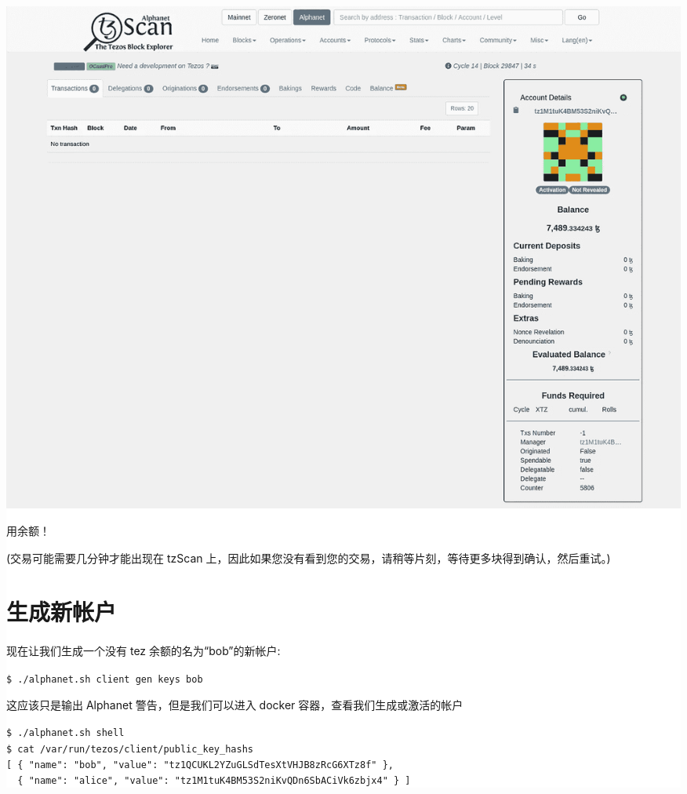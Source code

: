 ![](img/4e439ec2746e3a255943a88323680542.png)

用余额！

(交易可能需要几分钟才能出现在 tzScan 上，因此如果您没有看到您的交易，请稍等片刻，等待更多块得到确认，然后重试。)

# 生成新帐户

现在让我们生成一个没有 tez 余额的名为“bob”的新帐户:

```
$ ./alphanet.sh client gen keys bob
```

这应该只是输出 Alphanet 警告，但是我们可以进入 docker 容器，查看我们生成或激活的帐户

```
$ ./alphanet.sh shell 
$ cat /var/run/tezos/client/public_key_hashs 
[ { "name": "bob", "value": "tz1QCUKL2YZuGLSdTesXtVHJB8zRcG6XTz8f" }, 
  { "name": "alice", "value": "tz1M1tuK4BM53S2niKvQDn6SbACiVk6zbjx4" } ]
```
